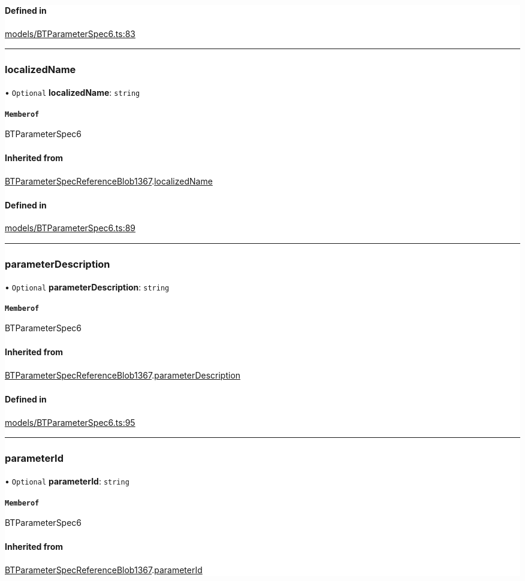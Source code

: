 #### Defined in

[models/BTParameterSpec6.ts:83](https://github.com/toebes/onshape-typescript-fetch/blob/3e11ae1/models/BTParameterSpec6.ts#L83)

___

### localizedName

• `Optional` **localizedName**: `string`

**`Memberof`**

BTParameterSpec6

#### Inherited from

[BTParameterSpecReferenceBlob1367](BTParameterSpecReferenceBlob1367.md).[localizedName](BTParameterSpecReferenceBlob1367.md#localizedname)

#### Defined in

[models/BTParameterSpec6.ts:89](https://github.com/toebes/onshape-typescript-fetch/blob/3e11ae1/models/BTParameterSpec6.ts#L89)

___

### parameterDescription

• `Optional` **parameterDescription**: `string`

**`Memberof`**

BTParameterSpec6

#### Inherited from

[BTParameterSpecReferenceBlob1367](BTParameterSpecReferenceBlob1367.md).[parameterDescription](BTParameterSpecReferenceBlob1367.md#parameterdescription)

#### Defined in

[models/BTParameterSpec6.ts:95](https://github.com/toebes/onshape-typescript-fetch/blob/3e11ae1/models/BTParameterSpec6.ts#L95)

___

### parameterId

• `Optional` **parameterId**: `string`

**`Memberof`**

BTParameterSpec6

#### Inherited from

[BTParameterSpecReferenceBlob1367](BTParameterSpecReferenceBlob1367.md).[parameterId](BTParameterSpecReferenceBlob1367.md#parameterid)
